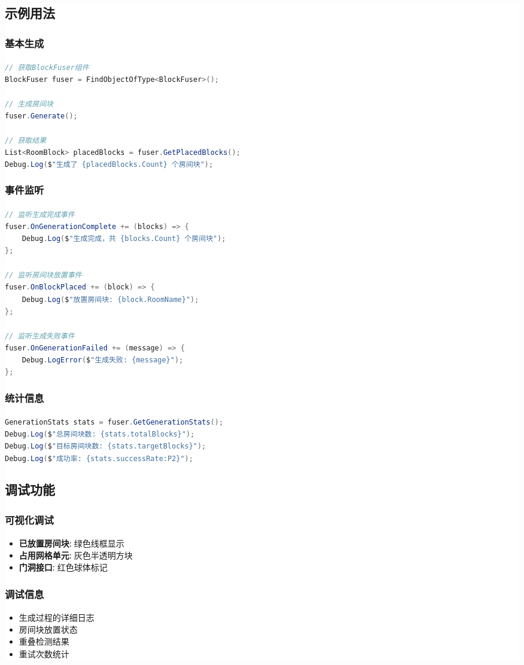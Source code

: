 ## 示例用法

### 基本生成
```csharp
// 获取BlockFuser组件
BlockFuser fuser = FindObjectOfType<BlockFuser>();

// 生成房间块
fuser.Generate();

// 获取结果
List<RoomBlock> placedBlocks = fuser.GetPlacedBlocks();
Debug.Log($"生成了 {placedBlocks.Count} 个房间块");
```

### 事件监听
```csharp
// 监听生成完成事件
fuser.OnGenerationComplete += (blocks) => {
    Debug.Log($"生成完成，共 {blocks.Count} 个房间块");
};

// 监听房间块放置事件
fuser.OnBlockPlaced += (block) => {
    Debug.Log($"放置房间块: {block.RoomName}");
};

// 监听生成失败事件
fuser.OnGenerationFailed += (message) => {
    Debug.LogError($"生成失败: {message}");
};
```

### 统计信息
```csharp
GenerationStats stats = fuser.GetGenerationStats();
Debug.Log($"总房间块数: {stats.totalBlocks}");
Debug.Log($"目标房间块数: {stats.targetBlocks}");
Debug.Log($"成功率: {stats.successRate:P2}");
```

## 调试功能

### 可视化调试
- **已放置房间块**: 绿色线框显示
- **占用网格单元**: 灰色半透明方块
- **门洞接口**: 红色球体标记

### 调试信息
- 生成过程的详细日志
- 房间块放置状态
- 重叠检测结果
- 重试次数统计
